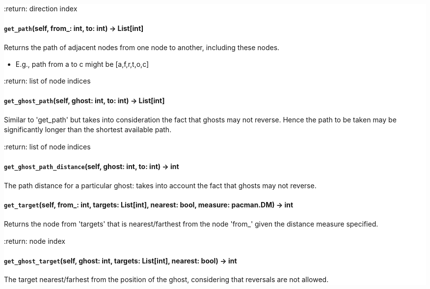 
:return: direction index





#### `get_path`(self, from_: int, to: int) -> List[int]

Returns the path of adjacent nodes from one node to another,
including these nodes.



- E.g., path from a to c might be [a,f,r,t,o,c]



:return: list of node indices





#### `get_ghost_path`(self, ghost: int, to: int) -> List[int]

Similar to 'get_path' but takes into consideration the fact
that ghosts may not reverse. Hence the path to be taken
may be significantly longer than the shortest available path.



:return: list of node indices





#### `get_ghost_path_distance`(self, ghost: int, to: int) -> int

The path distance for a particular ghost: takes into account
the fact that ghosts may not reverse.





#### `get_target`(self, from_: int, targets: List[int], nearest: bool, measure: pacman.DM) -> int

Returns the node from 'targets' that is nearest/farthest
from the node 'from_' given the distance measure specified.



:return: node index





#### `get_ghost_target`(self, ghost: int, targets: List[int], nearest: bool) -> int

The target nearest/farhest from the position of the ghost,
considering that reversals are not allowed.
